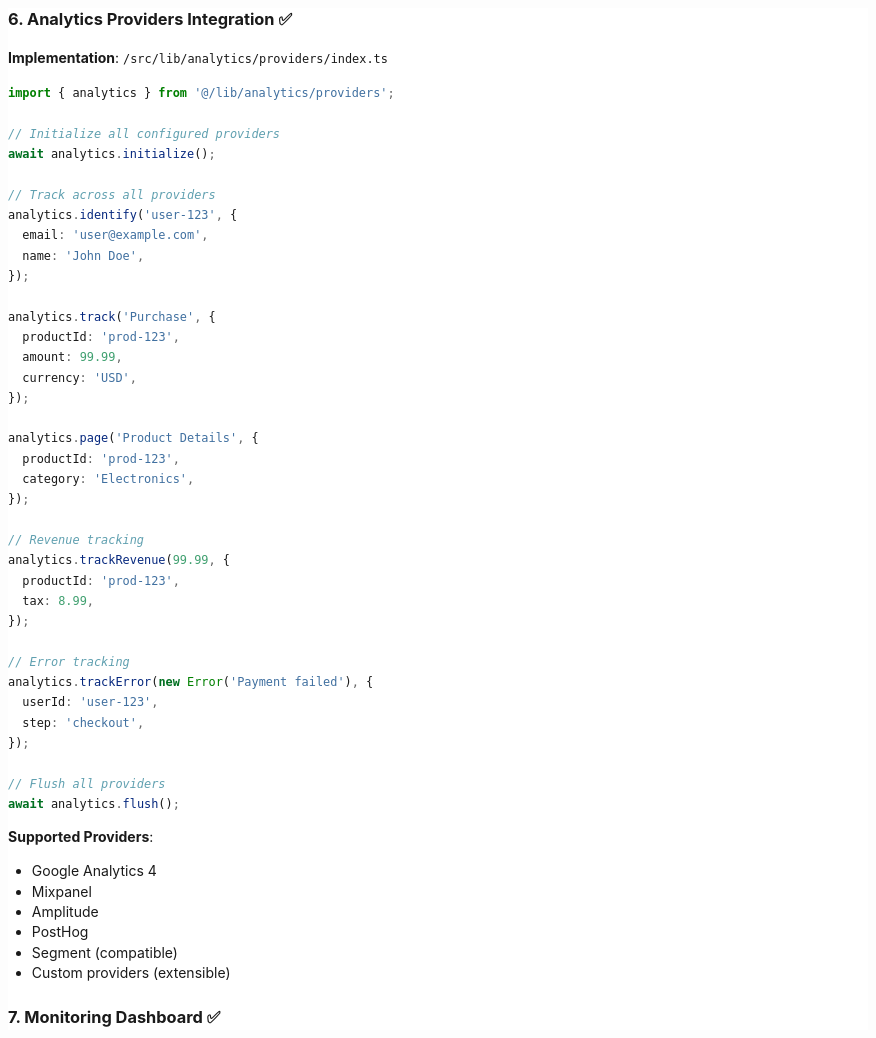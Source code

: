 ### 6. Analytics Providers Integration ✅

**Implementation**: `/src/lib/analytics/providers/index.ts`

```typescript
import { analytics } from '@/lib/analytics/providers';

// Initialize all configured providers
await analytics.initialize();

// Track across all providers
analytics.identify('user-123', {
  email: 'user@example.com',
  name: 'John Doe',
});

analytics.track('Purchase', {
  productId: 'prod-123',
  amount: 99.99,
  currency: 'USD',
});

analytics.page('Product Details', {
  productId: 'prod-123',
  category: 'Electronics',
});

// Revenue tracking
analytics.trackRevenue(99.99, {
  productId: 'prod-123',
  tax: 8.99,
});

// Error tracking
analytics.trackError(new Error('Payment failed'), {
  userId: 'user-123',
  step: 'checkout',
});

// Flush all providers
await analytics.flush();
```

**Supported Providers**:
- Google Analytics 4
- Mixpanel
- Amplitude
- PostHog
- Segment (compatible)
- Custom providers (extensible)

### 7. Monitoring Dashboard ✅
